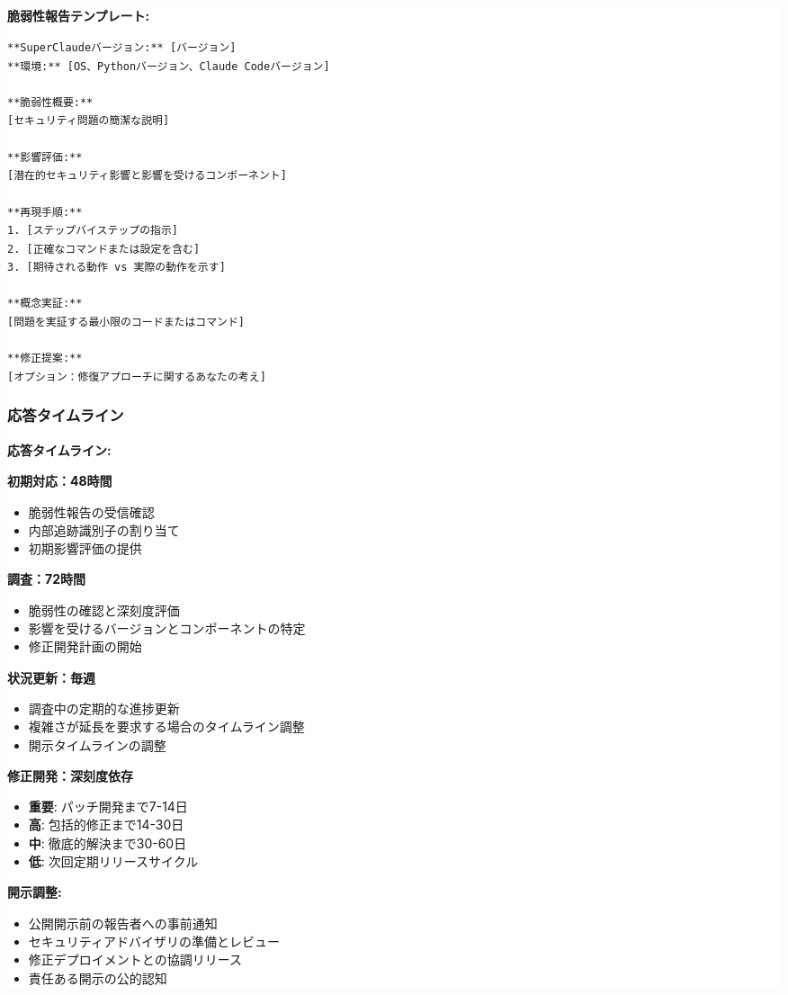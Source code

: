 **脆弱性報告テンプレート:**
```
**SuperClaudeバージョン:** [バージョン]
**環境:** [OS、Pythonバージョン、Claude Codeバージョン]

**脆弱性概要:**
[セキュリティ問題の簡潔な説明]

**影響評価:**
[潜在的セキュリティ影響と影響を受けるコンポーネント]

**再現手順:**
1. [ステップバイステップの指示]
2. [正確なコマンドまたは設定を含む]
3. [期待される動作 vs 実際の動作を示す]

**概念実証:**
[問題を実証する最小限のコードまたはコマンド]

**修正提案:**
[オプション：修復アプローチに関するあなたの考え]
```

### 応答タイムライン

**応答タイムライン:**

**初期対応：48時間**
- 脆弱性報告の受信確認
- 内部追跡識別子の割り当て
- 初期影響評価の提供

**調査：72時間**
- 脆弱性の確認と深刻度評価
- 影響を受けるバージョンとコンポーネントの特定
- 修正開発計画の開始

**状況更新：毎週**
- 調査中の定期的な進捗更新
- 複雑さが延長を要求する場合のタイムライン調整
- 開示タイムラインの調整

**修正開発：深刻度依存**
- **重要**: パッチ開発まで7-14日
- **高**: 包括的修正まで14-30日
- **中**: 徹底的解決まで30-60日
- **低**: 次回定期リリースサイクル

**開示調整:**
- 公開開示前の報告者への事前通知
- セキュリティアドバイザリの準備とレビュー
- 修正デプロイメントとの協調リリース
- 責任ある開示の公的認知
